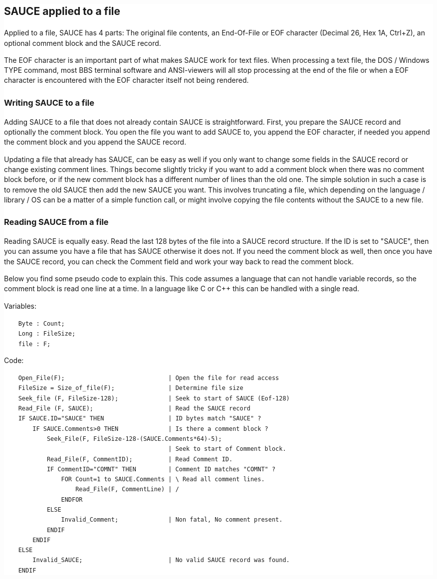 ## SAUCE applied to a file

Applied to a file, SAUCE has 4 parts: The original file contents, an End-Of-File or EOF character (Decimal 26, Hex 1A, Ctrl+Z), an optional comment block and the SAUCE record.

The EOF character is an important part of what makes SAUCE work for text files. When processing a text file, the DOS / Windows TYPE command, most BBS terminal software and ANSI-viewers will all stop processing at the end of the file or when a EOF character is encountered with the EOF character itself not being rendered.

### Writing SAUCE to a file

Adding SAUCE to a file that does not already contain SAUCE is straightforward. First, you prepare the SAUCE record and optionally the comment block. You open the file you want to add SAUCE to, you append the EOF character, if needed you append the comment block and you append the SAUCE record.

Updating a file that already has SAUCE, can be easy as well if you only want to change some fields in the SAUCE record or change existing comment lines. Things become slightly tricky if you want to add a comment block when there was no comment block before, or if the new comment block has a different number of lines than the old one. The simple solution in such a case is to remove the old SAUCE then add the new SAUCE you want. This involves truncating a file, which depending on the language / library / OS can be a matter of a simple function call, or might involve copying the file contents without the SAUCE to a new file.

### Reading SAUCE from a file

Reading SAUCE is equally easy. Read the last 128 bytes of the file into a SAUCE record structure. If the ID is set to "SAUCE", then you can assume you have a file that has SAUCE otherwise it does not. If you need the comment block as well, then once you have the SAUCE record, you can check the Comment field and work your way back to read the comment block.

Below you find some pseudo code to explain this. This code assumes a language that can not handle variable records, so the comment block is read one line at a time. In a language like C or C++ this can be handled with a single read.

Variables:
```
    Byte : Count;
    Long : FileSize;
    file : F;
```

Code:
```
    Open_File(F);                             | Open the file for read access
    FileSize = Size_of_file(F);               | Determine file size
    Seek_file (F, FileSize-128);              | Seek to start of SAUCE (Eof-128)
    Read_File (F, SAUCE);                     | Read the SAUCE record
    IF SAUCE.ID="SAUCE" THEN                  | ID bytes match "SAUCE" ?
        IF SAUCE.Comments>0 THEN              | Is there a comment block ?
            Seek_File(F, FileSize-128-(SAUCE.Comments*64)-5);
                                              | Seek to start of Comment block.
            Read_File(F, CommentID);          | Read Comment ID.
            IF CommentID="COMNT" THEN         | Comment ID matches "COMNT" ?
                FOR Count=1 to SAUCE.Comments | \ Read all comment lines.
                    Read_File(F, CommentLine) | /
                ENDFOR
            ELSE
                Invalid_Comment;              | Non fatal, No comment present.
            ENDIF
        ENDIF
    ELSE
        Invalid_SAUCE;                        | No valid SAUCE record was found.
    ENDIF

```
